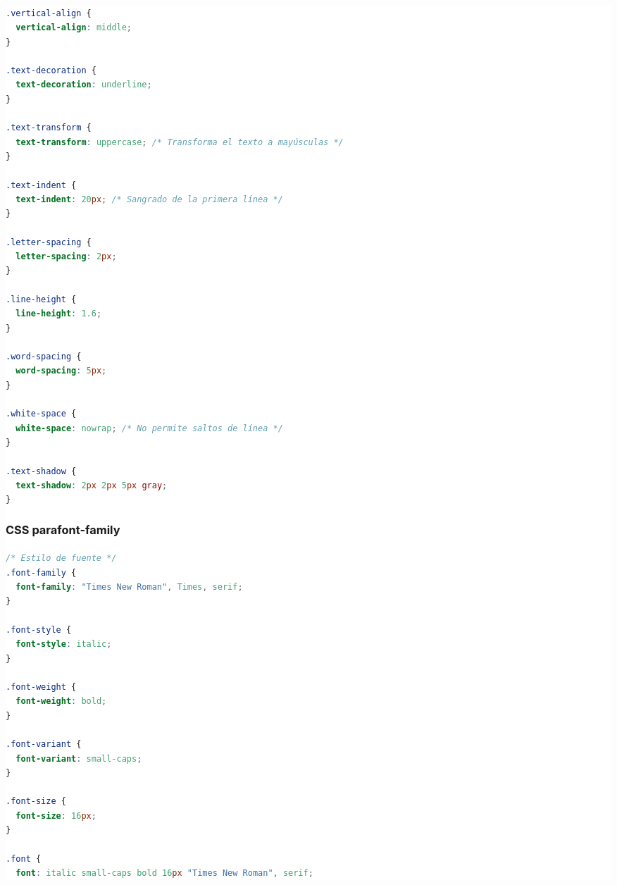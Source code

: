 ```css
.vertical-align {
  vertical-align: middle;
}

.text-decoration {
  text-decoration: underline;
}

.text-transform {
  text-transform: uppercase; /* Transforma el texto a mayúsculas */
}

.text-indent {
  text-indent: 20px; /* Sangrado de la primera línea */
}

.letter-spacing {
  letter-spacing: 2px;
}

.line-height {
  line-height: 1.6;
}

.word-spacing {
  word-spacing: 5px;
}

.white-space {
  white-space: nowrap; /* No permite saltos de línea */
}

.text-shadow {
  text-shadow: 2px 2px 5px gray;
}

```
### CSS parafont-family
```css
/* Estilo de fuente */
.font-family {
  font-family: "Times New Roman", Times, serif;
}

.font-style {
  font-style: italic;
}

.font-weight {
  font-weight: bold;
}

.font-variant {
  font-variant: small-caps;
}

.font-size {
  font-size: 16px;
}

.font {
  font: italic small-caps bold 16px "Times New Roman", serif;
```
